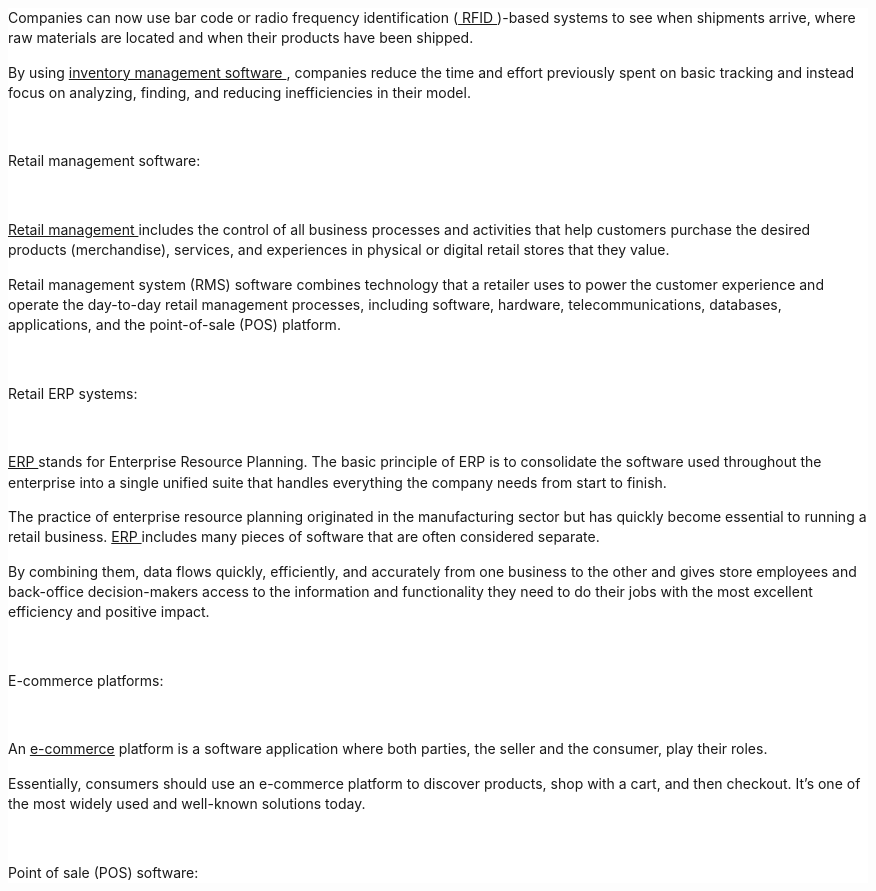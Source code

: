 Companies can now use bar code or radio frequency identification (<a target="_blank" href="https://www.cobuildlab.com/blog/RFID-for-Warehouse-and-Inventory/"> RFID </a>)-based systems to see when shipments arrive, where raw materials are located and when their products have been shipped. 
 
By using <a target="_blank" href="https://www.cobuildlab.com/blog/software-trends-for-inventory-management/"> inventory management software </a>, companies reduce the time and effort previously spent on basic tracking and instead focus on analyzing, finding, and reducing inefficiencies in their model.

<br>

<title-3>Retail management software:</title-3>

<br>

<a target="_blank" href="https://www.cobuildlab.com/blog/artificial-intelligence-for-retail-stores-2022/"> Retail management </a> includes the control of all business processes and activities that help customers purchase the desired products (merchandise), services, and experiences in physical or digital retail stores that they value.  
 
Retail management system (RMS) software combines technology that a retailer uses to power the customer experience and operate the day-to-day retail management processes, including software, hardware, telecommunications, databases, applications, and the point-of-sale (POS) platform.

<br>

<title-3>Retail ERP systems:</title-3>

<br>

<a target="_blank" href="https://www.cobuildlab.com/services/enterprise-resource-planning-system"> ERP </a> stands for Enterprise Resource Planning. The basic principle of ERP is to consolidate the software used throughout the enterprise into a single unified suite that handles everything the company needs from start to finish. 
 
The practice of enterprise resource planning originated in the manufacturing sector but has quickly become essential to running a retail business. <a target="_blank" href="https://www.cobuildlab.com/blog/how-ERP-can-help-your-business-become-more-efficient/"> ERP </a> includes many pieces of software that are often considered separate. 
 
By combining them, data flows quickly, efficiently, and accurately from one business to the other and gives store employees and back-office decision-makers access to the information and functionality they need to do their jobs with the most excellent efficiency and positive impact.

<br>

<title-3>E-commerce platforms:</title-3>

<br>

An <a target="_blank" href="https://www.cobuildlab.com/blog/custom-software-development-facilitates-logistics-for-e-commerce/"> e-commerce</a> platform is a software application where both parties, the seller and the consumer, play their roles. 

Essentially, consumers should use an e-commerce platform to discover products, shop with a cart, and then checkout. It’s one of the most widely used and well-known solutions today.

<br>

<title-3>Point of sale (POS) software:</title-3>
